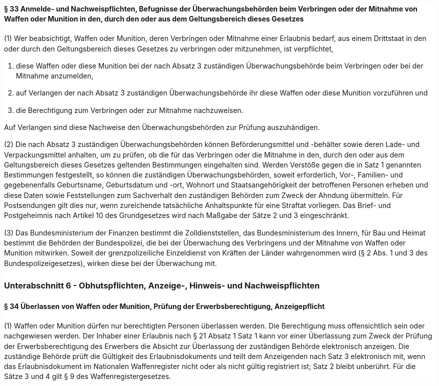 
#### § 33 Anmelde- und Nachweispflichten, Befugnisse der Überwachungsbehörden beim Verbringen oder der Mitnahme von Waffen oder Munition in den, durch den oder aus dem Geltungsbereich dieses Gesetzes

(1) Wer beabsichtigt, Waffen oder Munition, deren Verbringen oder Mitnahme einer Erlaubnis bedarf, aus einem Drittstaat in den oder durch den Geltungsbereich dieses Gesetzes zu verbringen oder mitzunehmen, ist verpflichtet,

1.  diese Waffen oder diese Munition bei der nach Absatz 3 zuständigen Überwachungsbehörde beim Verbringen oder bei der Mitnahme anzumelden,


2.  auf Verlangen der nach Absatz 3 zuständigen Überwachungsbehörde ihr diese Waffen oder diese Munition vorzuführen und


3.  die Berechtigung zum Verbringen oder zur Mitnahme nachzuweisen.



Auf Verlangen sind diese Nachweise den Überwachungsbehörden zur Prüfung auszuhändigen.

(2) Die nach Absatz 3 zuständigen Überwachungsbehörden können Beförderungsmittel und -behälter sowie deren Lade- und Verpackungsmittel anhalten, um zu prüfen, ob die für das Verbringen oder die Mitnahme in den, durch den oder aus dem Geltungsbereich dieses Gesetzes geltenden Bestimmungen eingehalten sind. Werden Verstöße gegen die in Satz 1 genannten Bestimmungen festgestellt, so können die zuständigen Überwachungsbehörden, soweit erforderlich, Vor-, Familien- und gegebenenfalls Geburtsname, Geburtsdatum und -ort, Wohnort und Staatsangehörigkeit der betroffenen Personen erheben und diese Daten sowie Feststellungen zum Sachverhalt den zuständigen Behörden zum Zweck der Ahndung übermitteln. Für Postsendungen gilt dies nur, wenn zureichende tatsächliche Anhaltspunkte für eine Straftat vorliegen. Das Brief- und Postgeheimnis nach Artikel 10 des Grundgesetzes wird nach Maßgabe der Sätze 2 und 3 eingeschränkt.

(3) Das Bundesministerium der Finanzen bestimmt die Zolldienststellen, das Bundesministerium des Innern, für Bau und Heimat bestimmt die Behörden der Bundespolizei, die bei der Überwachung des Verbringens und der Mitnahme von Waffen oder Munition mitwirken. Soweit der grenzpolizeiliche Einzeldienst von Kräften der Länder wahrgenommen wird (§ 2 Abs. 1 und 3 des Bundespolizeigesetzes), wirken diese bei der Überwachung mit.


### Unterabschnitt 6 - Obhutspflichten, Anzeige-, Hinweis- und Nachweispflichten



#### § 34 Überlassen von Waffen oder Munition, Prüfung der Erwerbsberechtigung, Anzeigepflicht

(1) Waffen oder Munition dürfen nur berechtigten Personen überlassen werden. Die Berechtigung muss offensichtlich sein oder nachgewiesen werden. Der Inhaber einer Erlaubnis nach § 21 Absatz 1 Satz 1 kann vor einer Überlassung zum Zweck der Prüfung der Erwerbsberechtigung des Erwerbers die Absicht zur Überlassung der zuständigen Behörde elektronisch anzeigen. Die zuständige Behörde prüft die Gültigkeit des Erlaubnisdokuments und teilt dem Anzeigenden nach Satz 3 elektronisch mit, wenn das Erlaubnisdokument im Nationalen Waffenregister nicht oder als nicht gültig registriert ist; Satz 2 bleibt unberührt. Für die Sätze 3 und 4 gilt § 9 des Waffenregistergesetzes.
